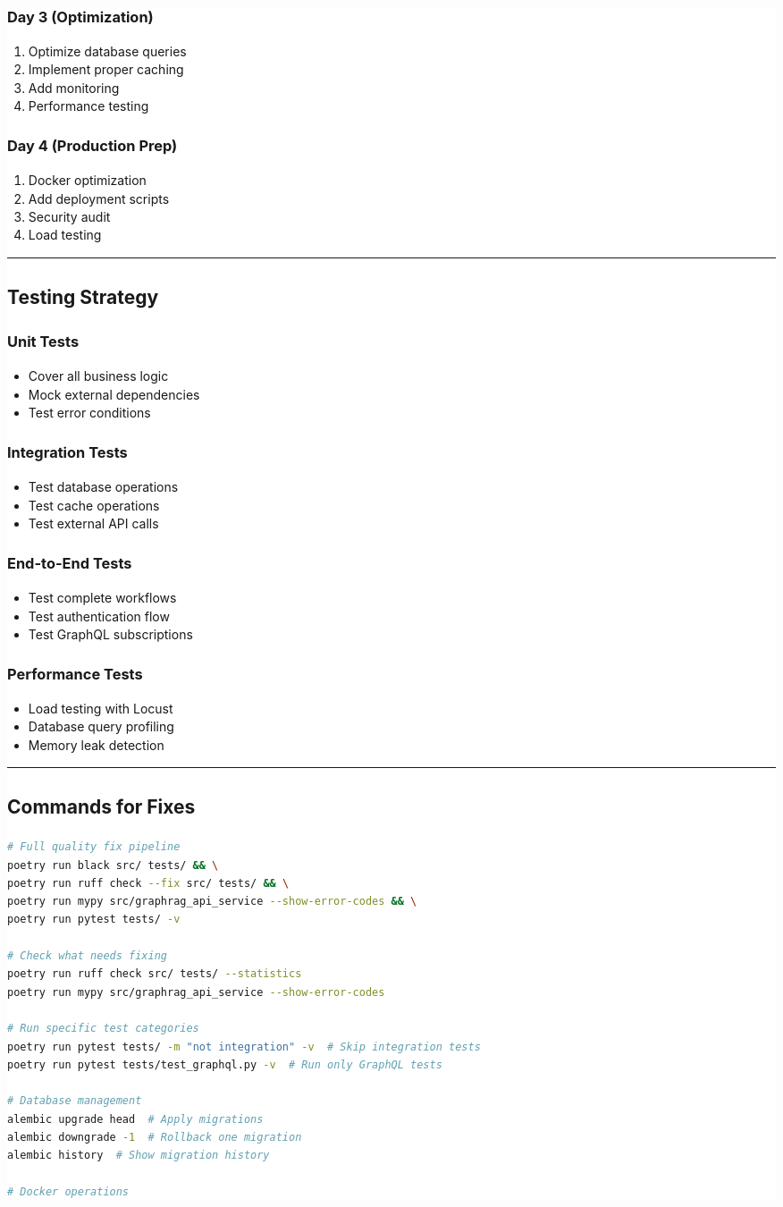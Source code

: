 ### Day 3 (Optimization)
1. Optimize database queries
2. Implement proper caching
3. Add monitoring
4. Performance testing

### Day 4 (Production Prep)
1. Docker optimization
2. Add deployment scripts
3. Security audit
4. Load testing

---

## Testing Strategy

### Unit Tests
- Cover all business logic
- Mock external dependencies
- Test error conditions

### Integration Tests
- Test database operations
- Test cache operations
- Test external API calls

### End-to-End Tests
- Test complete workflows
- Test authentication flow
- Test GraphQL subscriptions

### Performance Tests
- Load testing with Locust
- Database query profiling
- Memory leak detection

---

## Commands for Fixes

```bash
# Full quality fix pipeline
poetry run black src/ tests/ && \
poetry run ruff check --fix src/ tests/ && \
poetry run mypy src/graphrag_api_service --show-error-codes && \
poetry run pytest tests/ -v

# Check what needs fixing
poetry run ruff check src/ tests/ --statistics
poetry run mypy src/graphrag_api_service --show-error-codes

# Run specific test categories
poetry run pytest tests/ -m "not integration" -v  # Skip integration tests
poetry run pytest tests/test_graphql.py -v  # Run only GraphQL tests

# Database management
alembic upgrade head  # Apply migrations
alembic downgrade -1  # Rollback one migration
alembic history  # Show migration history

# Docker operations
```